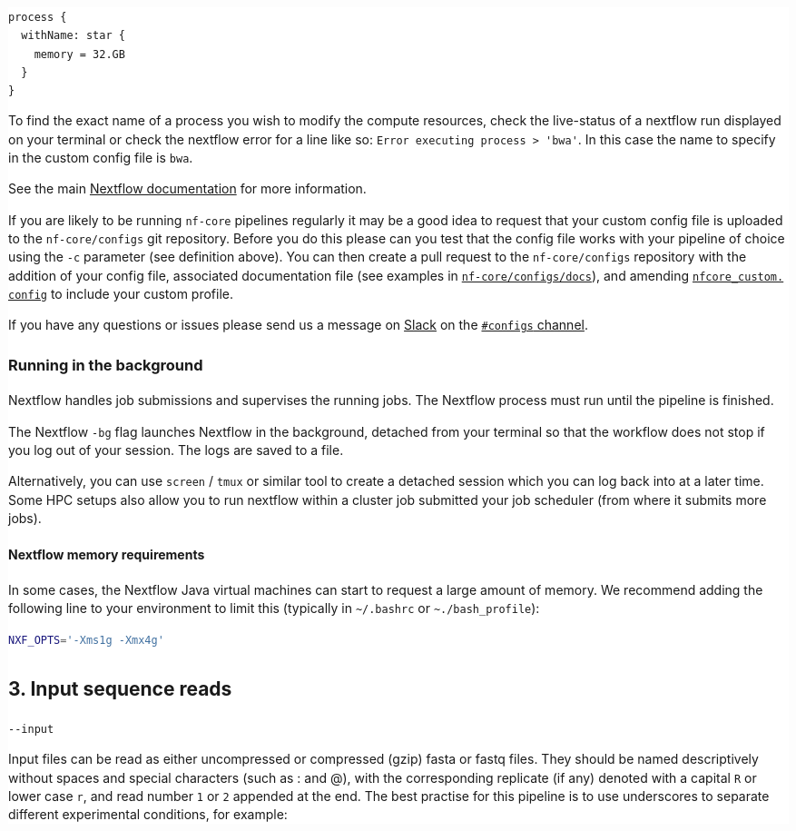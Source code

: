 ```nextflow
process {
  withName: star {
    memory = 32.GB
  }
}
```

To find the exact name of a process you wish to modify the compute resources, check the live-status of a nextflow run displayed on your terminal or check the nextflow error for a line like so: `Error executing process > 'bwa'`. In this case the name to specify in the custom config file is `bwa`.

See the main [Nextflow documentation](https://www.nextflow.io/docs/latest/config.html) for more information.

If you are likely to be running `nf-core` pipelines regularly it may be a good idea to request that your custom config file is uploaded to the `nf-core/configs` git repository. Before you do this please can you test that the config file works with your pipeline of choice using the `-c` parameter (see definition above). You can then create a pull request to the `nf-core/configs` repository with the addition of your config file, associated documentation file (see examples in [`nf-core/configs/docs`](https://github.com/nf-core/configs/tree/master/docs)), and amending [`nfcore_custom.config`](https://github.com/nf-core/configs/blob/master/nfcore_custom.config) to include your custom profile.

If you have any questions or issues please send us a message on [Slack](https://nf-co.re/join/slack) on the [`#configs` channel](https://nfcore.slack.com/channels/configs).

### Running in the background

Nextflow handles job submissions and supervises the running jobs. The Nextflow process must run until the pipeline is finished.

The Nextflow `-bg` flag launches Nextflow in the background, detached from your terminal so that the workflow does not stop if you log out of your session. The logs are saved to a file.

Alternatively, you can use `screen` / `tmux` or similar tool to create a detached session which you can log back into at a later time.
Some HPC setups also allow you to run nextflow within a cluster job submitted your job scheduler (from where it submits more jobs).

#### Nextflow memory requirements

In some cases, the Nextflow Java virtual machines can start to request a large amount of memory.
We recommend adding the following line to your environment to limit this (typically in `~/.bashrc` or `~./bash_profile`):

```bash
NXF_OPTS='-Xms1g -Xmx4g'
```

## 3. Input sequence reads

`--input`

Input files can be read as either uncompressed or compressed (gzip) fasta or fastq files. They should be named descriptively without spaces and special characters (such as : and @), with the corresponding replicate (if any) denoted with a capital `R` or lower case `r`, and read number `1` or `2` appended at the end. The best practise for this pipeline is to use underscores to separate different experimental conditions, for example:

